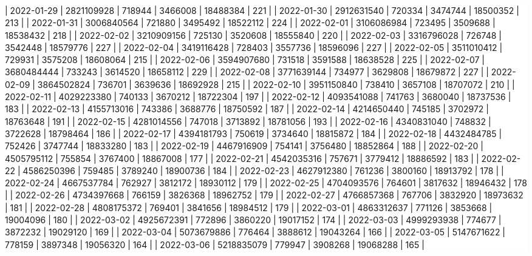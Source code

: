 | 2022-01-29 | 2821109928 | 718944 | 3466008 | 18488384 | 221 |
| 2022-01-30 | 2912631540 | 720334 | 3474744 | 18500352 | 213 |
| 2022-01-31 | 3006840564 | 721880 | 3495492 | 18522112 | 224 |
| 2022-02-01 | 3106086984 | 723495 | 3509688 | 18538432 | 218 |
| 2022-02-02 | 3210909156 | 725130 | 3520608 | 18555840 | 220 |
| 2022-02-03 | 3316796028 | 726748 | 3542448 | 18579776 | 227 |
| 2022-02-04 | 3419116428 | 728403 | 3557736 | 18596096 | 227 |
| 2022-02-05 | 3511010412 | 729931 | 3575208 | 18608064 | 215 |
| 2022-02-06 | 3594907680 | 731518 | 3591588 | 18638528 | 225 |
| 2022-02-07 | 3680484444 | 733243 | 3614520 | 18658112 | 229 |
| 2022-02-08 | 3771639144 | 734977 | 3629808 | 18679872 | 227 |
| 2022-02-09 | 3864502824 | 736701 | 3639636 | 18692928 | 215 |
| 2022-02-10 | 3951150840 | 738410 | 3657108 | 18707072 | 210 |
| 2022-02-11 | 4029223380 | 740133 | 3670212 | 18722304 | 197 |
| 2022-02-12 | 4093541088 | 741763 | 3680040 | 18737536 | 183 |
| 2022-02-13 | 4155713016 | 743386 | 3688776 | 18750592 | 187 |
| 2022-02-14 | 4214650440 | 745185 | 3702972 | 18763648 | 191 |
| 2022-02-15 | 4281014556 | 747018 | 3713892 | 18781056 | 193 |
| 2022-02-16 | 4340831040 | 748832 | 3722628 | 18798464 | 186 |
| 2022-02-17 | 4394181793 | 750619 | 3734640 | 18815872 | 184 |
| 2022-02-18 | 4432484785 | 752426 | 3747744 | 18833280 | 183 |
| 2022-02-19 | 4467916909 | 754141 | 3756480 | 18852864 | 188 |
| 2022-02-20 | 4505795112 | 755854 | 3767400 | 18867008 | 177 |
| 2022-02-21 | 4542035316 | 757671 | 3779412 | 18886592 | 183 |
| 2022-02-22 | 4586250396 | 759485 | 3789240 | 18900736 | 184 |
| 2022-02-23 | 4627912380 | 761236 | 3800160 | 18913792 | 178 |
| 2022-02-24 | 4667537784 | 762927 | 3812172 | 18930112 | 179 |
| 2022-02-25 | 4704093576 | 764601 | 3817632 | 18946432 | 178 |
| 2022-02-26 | 4734397668 | 766159 | 3826368 | 18962752 | 179 |
| 2022-02-27 | 4766857368 | 767706 | 3832920 | 18973632 | 181 |
| 2022-02-28 | 4808175372 | 769401 | 3841656 | 18984512 | 179 |
| 2022-03-01 | 4863312637 | 771126 | 3853668 | 19004096 | 180 |
| 2022-03-02 | 4925672391 | 772896 | 3860220 | 19017152 | 174 |
| 2022-03-03 | 4999293938 | 774677 | 3872232 | 19029120 | 169 |
| 2022-03-04 | 5073679886 | 776464 | 3888612 | 19043264 | 166 |
| 2022-03-05 | 5147671622 | 778159 | 3897348 | 19056320 | 164 |
| 2022-03-06 | 5218835079 | 779947 | 3908268 | 19068288 | 165 |